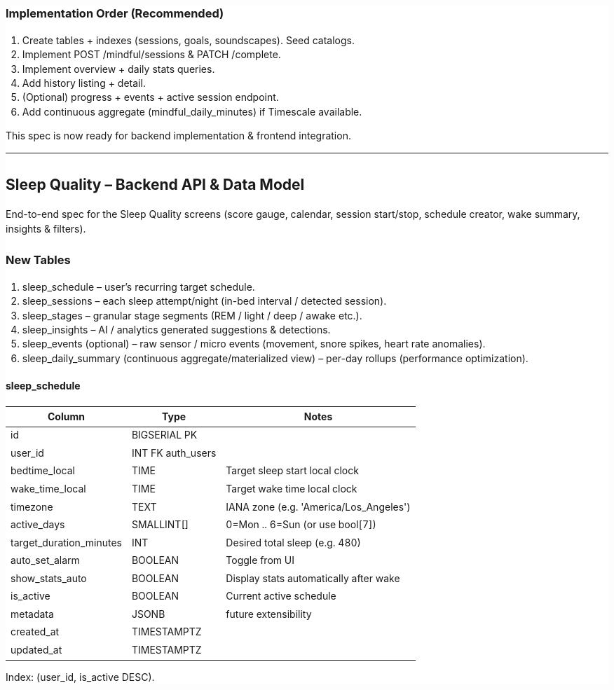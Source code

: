 
### Implementation Order (Recommended)
1. Create tables + indexes (sessions, goals, soundscapes). Seed catalogs.
2. Implement POST /mindful/sessions & PATCH /complete.
3. Implement overview + daily stats queries.
4. Add history listing + detail.
5. (Optional) progress + events + active session endpoint.
6. Add continuous aggregate (mindful_daily_minutes) if Timescale available.

This spec is now ready for backend implementation & frontend integration.

-----------------------------------------------------

## Sleep Quality – Backend API & Data Model

End-to-end spec for the Sleep Quality screens (score gauge, calendar, session start/stop, schedule creator, wake summary, insights & filters).

### New Tables

1. sleep_schedule – user’s recurring target schedule.
2. sleep_sessions – each sleep attempt/night (in-bed interval / detected session).
3. sleep_stages – granular stage segments (REM / light / deep / awake etc.).
4. sleep_insights – AI / analytics generated suggestions & detections.
5. sleep_events (optional) – raw sensor / micro events (movement, snore spikes, heart rate anomalies).
6. sleep_daily_summary (continuous aggregate/materialized view) – per-day rollups (performance optimization).

#### sleep_schedule
| Column | Type | Notes |
| ------ | ---- | ----- |
| id | BIGSERIAL PK | |
| user_id | INT FK auth_users | |
| bedtime_local | TIME | Target sleep start local clock |
| wake_time_local | TIME | Target wake time local clock |
| timezone | TEXT | IANA zone (e.g. 'America/Los_Angeles') |
| active_days | SMALLINT[] | 0=Mon .. 6=Sun (or use bool[7]) |
| target_duration_minutes | INT | Desired total sleep (e.g. 480) |
| auto_set_alarm | BOOLEAN | Toggle from UI |
| show_stats_auto | BOOLEAN | Display stats automatically after wake |
| is_active | BOOLEAN | Current active schedule |
| metadata | JSONB | future extensibility |
| created_at | TIMESTAMPTZ | |
| updated_at | TIMESTAMPTZ | |
Index: (user_id, is_active DESC).

